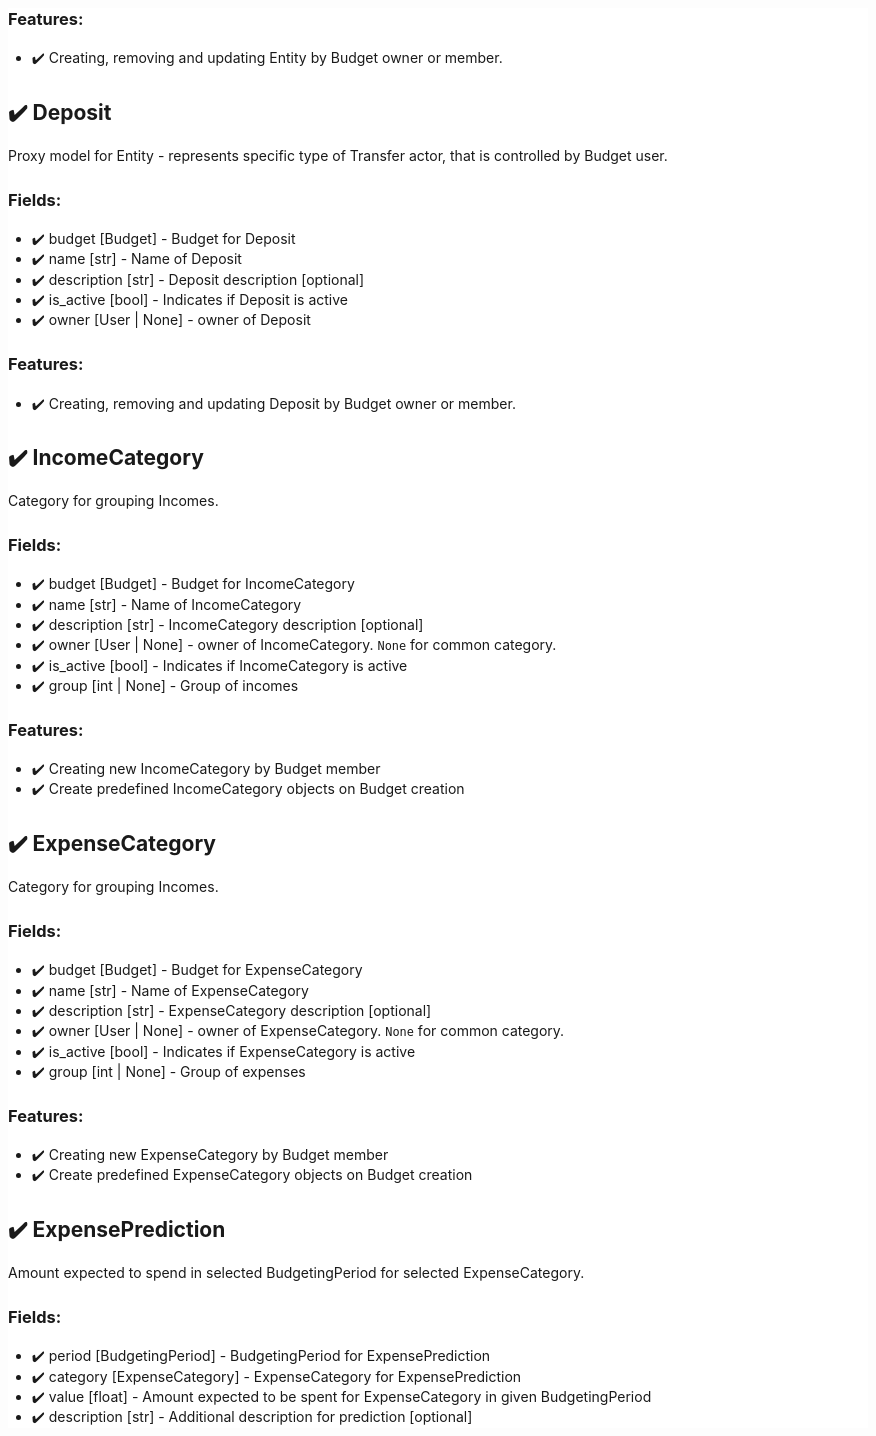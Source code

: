 ### Features:
- ✔️ Creating, removing and updating Entity by Budget owner or member.

## ✔️ Deposit 
Proxy model for Entity - represents specific type of Transfer actor, that is controlled by Budget user.
### Fields:
- ✔️ budget [Budget] - Budget for Deposit
- ✔️ name [str] - Name of Deposit
- ✔️ description [str] - Deposit description [optional]
- ✔️ is_active [bool] - Indicates if Deposit is active
- ✔️ owner [User | None] - owner of Deposit

### Features:
- ✔️ Creating, removing and updating Deposit by Budget owner or member.

## ✔️ IncomeCategory
Category for grouping Incomes.
### Fields:
- ✔️ budget [Budget] - Budget for IncomeCategory
- ✔️ name [str] - Name of IncomeCategory
- ✔️ description [str] - IncomeCategory description [optional]
- ✔️ owner [User | None] - owner of IncomeCategory. `None` for common category.
- ✔️ is_active [bool] - Indicates if IncomeCategory is active
- ✔️ group [int | None] - Group of incomes

### Features:
- ✔️ Creating new IncomeCategory by Budget member
- ✔️ Create predefined IncomeCategory objects on Budget creation

## ✔️ ExpenseCategory
Category for grouping Incomes.
### Fields:
- ✔️ budget [Budget] - Budget for ExpenseCategory
- ✔️ name [str] - Name of ExpenseCategory
- ✔️ description [str] - ExpenseCategory description [optional]
- ✔️ owner [User | None] - owner of ExpenseCategory. `None` for common category.
- ✔️ is_active [bool] - Indicates if ExpenseCategory is active
- ✔️ group [int | None] - Group of expenses

### Features:
- ✔️ Creating new ExpenseCategory by Budget member
- ✔️ Create predefined ExpenseCategory objects on Budget creation

##  ✔️ ExpensePrediction
Amount expected to spend in selected BudgetingPeriod for selected ExpenseCategory.
### Fields:
- ✔️ period [BudgetingPeriod] - BudgetingPeriod for ExpensePrediction
- ✔️ category [ExpenseCategory] - ExpenseCategory for ExpensePrediction
- ✔️ value [float] - Amount expected to be spent for ExpenseCategory in given BudgetingPeriod
- ✔️ description [str] - Additional description for prediction [optional]
